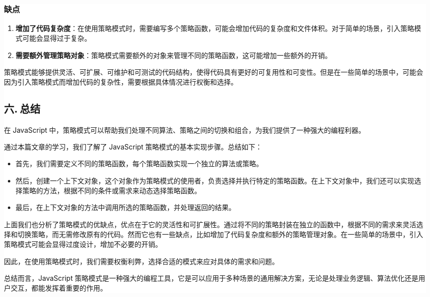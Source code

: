 ### 缺点

1. **增加了代码复杂度**：在使用策略模式时，需要编写多个策略函数，可能会增加代码的复杂度和文件体积。对于简单的场景，引入策略模式可能会显得过于复杂。

2. **需要额外管理策略对象**：策略模式需要额外的对象来管理不同的策略函数，这可能增加一些额外的开销。

策略模式能够提供灵活、可扩展、可维护和可测试的代码结构，使得代码具有更好的可复用性和可变性。但是在一些简单的场景中，可能会因为引入策略模式而增加代码的复杂性，需要根据具体情况进行权衡和选择。

## 六. 总结

在 JavaScript 中，策略模式可以帮助我们处理不同算法、策略之间的切换和组合，为我们提供了一种强大的编程利器。

通过本篇文章的学习，我们了解了 JavaScript 策略模式的基本实现步骤。总结如下：

- 首先，我们需要定义不同的策略函数，每个策略函数实现一个独立的算法或策略。

- 然后，创建一个上下文对象，这个对象作为策略模式的使用者，负责选择并执行特定的策略函数。在上下文对象中，我们还可以实现选择策略的方法，根据不同的条件或需求来动态选择策略函数。

- 最后，在上下文对象的方法中调用所选的策略函数，并处理返回的结果。

上面我们也分析了策略模式的优缺点，优点在于它的灵活性和可扩展性。通过将不同的策略封装在独立的函数中，根据不同的需求来灵活选择和切换策略，而无需修改原有的代码。然而它也有一些缺点，比如增加了代码复杂度和额外的策略管理对象。在一些简单的场景中，引入策略模式可能会显得过度设计，增加不必要的开销。

因此，在使用策略模式时，我们需要权衡利弊，选择合适的模式来应对具体的需求和问题。

总结而言，JavaScript 策略模式是一种强大的编程工具，它是可以应用于多种场景的通用解决方案，无论是处理业务逻辑、算法优化还是用户交互，都能发挥着重要的作用。

<ArticleFooter link="https://juejin.cn/post/7314519123177209868" />
